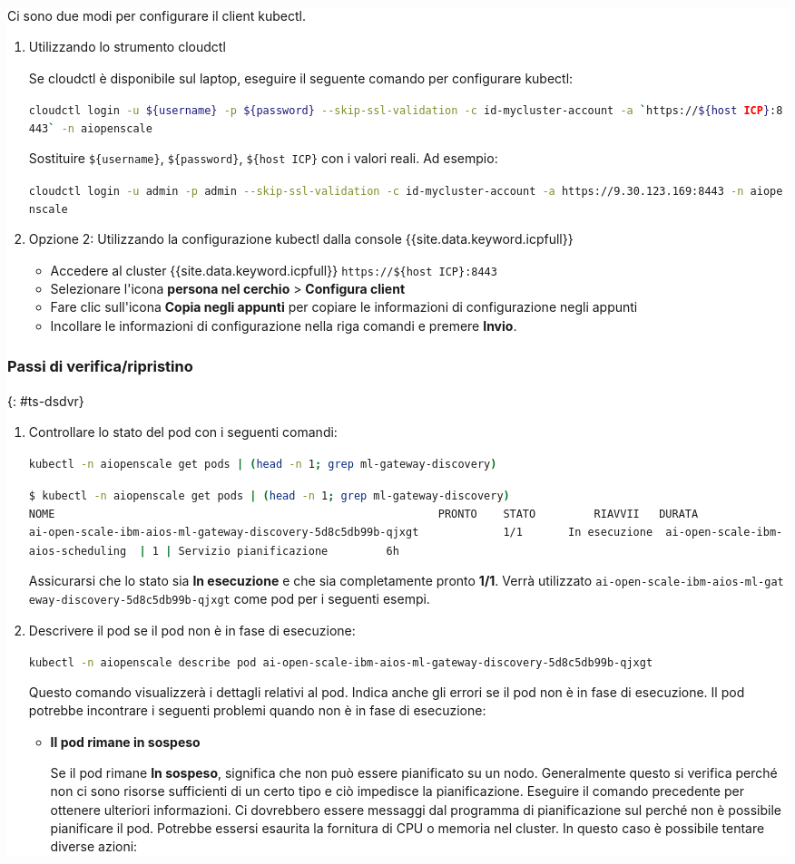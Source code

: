 Ci sono due modi per configurare il client kubectl.

1.  Utilizzando lo strumento cloudctl

    Se cloudctl è disponibile sul laptop, eseguire il seguente comando per configurare kubectl:
    ```bash
    cloudctl login -u ${username} -p ${password} --skip-ssl-validation -c id-mycluster-account -a `https://${host ICP}:8443` -n aiopenscale
    ```
    Sostituire `${username}`,  `${password}`, `${host ICP}` con i valori reali.  Ad esempio:
    ```bash
    cloudctl login -u admin -p admin --skip-ssl-validation -c id-mycluster-account -a https://9.30.123.169:8443 -n aiopenscale
    ```

1.  Opzione 2: Utilizzando la configurazione kubectl dalla console {{site.data.keyword.icpfull}}
    - Accedere al cluster {{site.data.keyword.icpfull}} `https://${host ICP}:8443`
    - Selezionare l'icona **persona nel cerchio** > **Configura client**
    - Fare clic sull'icona **Copia negli appunti** per copiare le informazioni di configurazione negli appunti
    - Incollare le informazioni di configurazione nella riga comandi e premere **Invio**.

### Passi di verifica/ripristino
{: #ts-dsdvr}

1.  Controllare lo stato del pod con i seguenti comandi:

    ```bash
    kubectl -n aiopenscale get pods | (head -n 1; grep ml-gateway-discovery)
    ```

    ```bash
    $ kubectl -n aiopenscale get pods | (head -n 1; grep ml-gateway-discovery)
    NOME                                                           PRONTO    STATO         RIAVVII   DURATA
    ai-open-scale-ibm-aios-ml-gateway-discovery-5d8c5db99b-qjxgt             1/1       In esecuzione  ai-open-scale-ibm-aios-scheduling  | 1 | Servizio pianificazione         6h
    ```

    Assicurarsi che lo stato sia **In esecuzione** e che sia completamente pronto **1/1**.  Verrà utilizzato `ai-open-scale-ibm-aios-ml-gateway-discovery-5d8c5db99b-qjxgt` come pod per i seguenti esempi.

1.  Descrivere il pod se il pod non è in fase di esecuzione:

    ```bash
    kubectl -n aiopenscale describe pod ai-open-scale-ibm-aios-ml-gateway-discovery-5d8c5db99b-qjxgt
    ```

    Questo comando visualizzerà i dettagli relativi al pod.  Indica anche gli errori se il pod non è in fase di esecuzione.  Il pod potrebbe incontrare i seguenti problemi quando non è in fase di esecuzione:

    - **Il pod rimane in sospeso**

      Se il pod rimane **In sospeso**, significa che non può essere pianificato su un nodo.  Generalmente questo si verifica perché non ci sono risorse sufficienti di un certo tipo e ciò impedisce la pianificazione.  Eseguire il comando precedente per ottenere ulteriori informazioni. Ci dovrebbero essere messaggi dal programma di pianificazione sul perché non è possibile pianificare il pod. Potrebbe essersi esaurita la fornitura di CPU o memoria nel cluster. In questo caso è possibile tentare diverse azioni:
